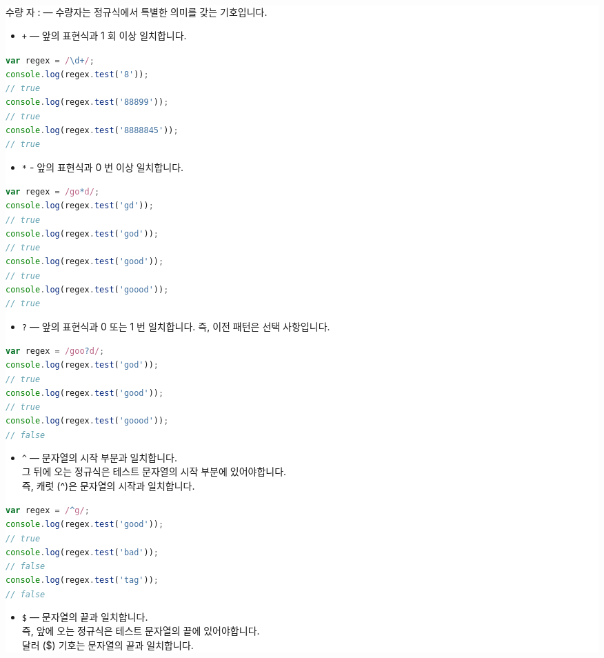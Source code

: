 수량 자 : — 수량자는 정규식에서 특별한 의미를 갖는 기호입니다.

* `+` — 앞의 표현식과 1 회 이상 일치합니다.

```javascript
var regex = /\d+/;
console.log(regex.test('8'));
// true
console.log(regex.test('88899'));
// true
console.log(regex.test('8888845'));
// true
```

* `*` - 앞의 표현식과 0 번 이상 일치합니다.

```javascript
var regex = /go*d/;
console.log(regex.test('gd'));
// true
console.log(regex.test('god'));
// true
console.log(regex.test('good'));
// true
console.log(regex.test('goood'));
// true
```

* `?` — 앞의 표현식과 0 또는 1 번 일치합니다. 즉, 이전 패턴은 선택 사항입니다.

```javascript
var regex = /goo?d/;
console.log(regex.test('god'));
// true
console.log(regex.test('good'));
// true
console.log(regex.test('goood'));
// false
```

* `^` — 문자열의 시작 부분과 일치합니다.  
  그 뒤에 오는 정규식은 테스트 문자열의 시작 부분에 있어야합니다.  
  즉, 캐럿 (^)은 문자열의 시작과 일치합니다.
  
```javascript
var regex = /^g/;
console.log(regex.test('good'));
// true
console.log(regex.test('bad'));
// false
console.log(regex.test('tag'));
// false
```

* `$` — 문자열의 끝과 일치합니다.  
  즉, 앞에 오는 정규식은 테스트 문자열의 끝에 있어야합니다.  
  달러 ($) 기호는 문자열의 끝과 일치합니다.
  